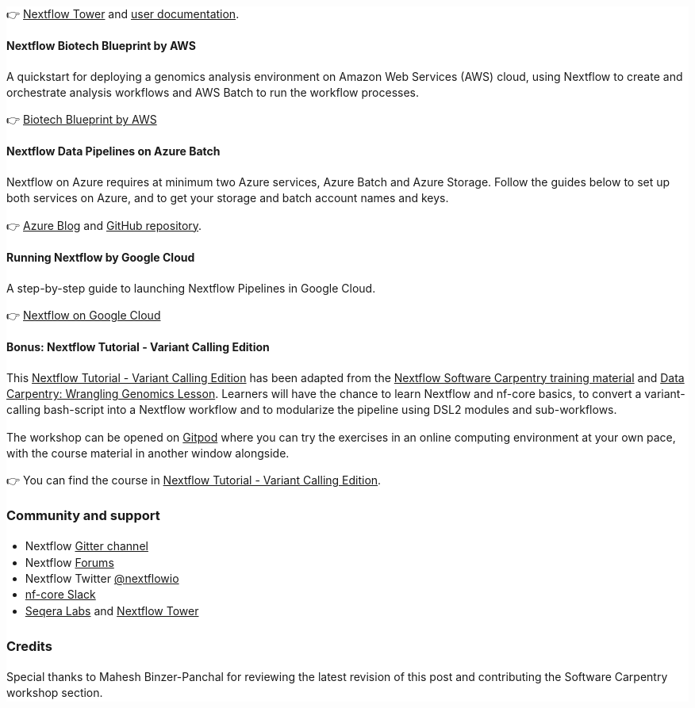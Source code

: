 👉 [Nextflow Tower](https://tower.nf) and [user documentation](http://help.tower.nf).

#### Nextflow Biotech Blueprint by AWS

A quickstart for deploying a genomics analysis environment on Amazon Web Services (AWS) cloud, using Nextflow to create and orchestrate analysis workflows and AWS Batch to run the workflow processes.

👉 [Biotech Blueprint by AWS](https://aws.amazon.com/quickstart/biotech-blueprint/nextflow/)

#### Nextflow Data Pipelines on Azure Batch

Nextflow on Azure requires at minimum two Azure services, Azure Batch and Azure Storage. Follow the guides below to set up both services on Azure, and to get your storage and batch account names and keys.

👉 [Azure Blog](https://techcommunity.microsoft.com/t5/azure-compute-blog/running-nextflow-data-pipelines-on-azure-batch/ba-p/2150383) and [GitHub repository](https://github.com/microsoft/Genomics-Quickstart/blob/main/03-Nextflow-Azure/README.md).

#### Running Nextflow by Google Cloud

A step-by-step guide to launching Nextflow Pipelines in Google Cloud.

👉 [Nextflow on Google Cloud](https://cloud.google.com/life-sciences/docs/tutorials/nextflow)

#### Bonus: Nextflow Tutorial - Variant Calling Edition

This [Nextflow Tutorial - Variant Calling Edition](https://sateeshperi.github.io/nextflow_varcal/nextflow/) has been adapted from the [Nextflow Software Carpentry training material](https://carpentries-incubator.github.io/workflows-nextflow/index.html) and [Data Carpentry: Wrangling Genomics Lesson](https://datacarpentry.org/wrangling-genomics/). Learners will have the chance to learn Nextflow and nf-core basics, to convert a variant-calling bash-script into a Nextflow workflow and to modularize the pipeline using DSL2 modules and sub-workflows.

The workshop can be opened on [Gitpod](https://gitpod.io/#https://github.com/sateeshperi/nextflow_tutorial.git) where you can try the exercises in an online computing environment at your own pace, with the course material in another window alongside.

👉 You can find the course in [Nextflow Tutorial - Variant Calling Edition](https://sateeshperi.github.io/nextflow_varcal/nextflow/).

###  Community and support

* Nextflow [Gitter channel](https://gitter.im/nextflow-io/nextflow)
* Nextflow [Forums](https://groups.google.com/forum/#!forum/nextflow)
* Nextflow Twitter [@nextflowio](https://twitter.com/nextflowio?lang=en)
* [nf-core Slack](https://nfcore.slack.com/)
* [Seqera Labs](https://www.seqera.io) and [Nextflow Tower](https://tower.nf)

### Credits

Special thanks to Mahesh Binzer-Panchal for reviewing the latest revision of this post and contributing the Software Carpentry workshop section.

